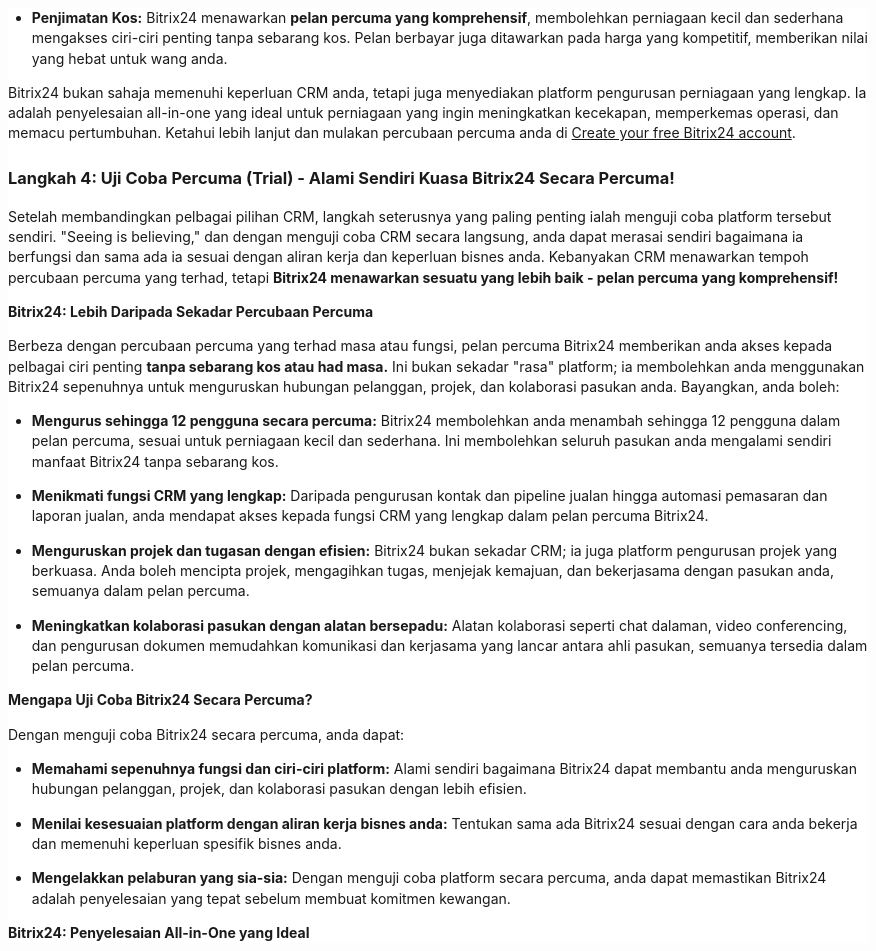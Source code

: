* **Penjimatan Kos:**  Bitrix24 menawarkan **pelan percuma yang komprehensif**, membolehkan perniagaan kecil dan sederhana mengakses ciri-ciri penting tanpa sebarang kos.  Pelan berbayar juga ditawarkan pada harga yang kompetitif, memberikan nilai yang hebat untuk wang anda.

Bitrix24 bukan sahaja memenuhi keperluan CRM anda, tetapi juga menyediakan platform pengurusan perniagaan yang lengkap.  Ia adalah penyelesaian all-in-one yang ideal untuk perniagaan yang ingin meningkatkan kecekapan, memperkemas operasi, dan memacu pertumbuhan.  Ketahui lebih lanjut dan mulakan percubaan percuma anda di <a href="https://www.bitrix24.com/create.php?p=25482205&p1=6.CRMPertamauntukBisnesAnda%3APanduanLangkahDemiLangkahuntukMemilih" rel="noindex nofollow">Create your free Bitrix24 account</a>.

### Langkah 4: Uji Coba Percuma (Trial) -  Alami Sendiri Kuasa Bitrix24 Secara Percuma!

Setelah membandingkan pelbagai pilihan CRM, langkah seterusnya yang paling penting ialah menguji coba platform tersebut sendiri.  "Seeing is believing,"  dan dengan menguji coba CRM secara langsung, anda dapat merasai sendiri bagaimana ia berfungsi dan sama ada ia sesuai dengan aliran kerja dan keperluan bisnes anda.  Kebanyakan CRM menawarkan tempoh percubaan percuma yang terhad, tetapi **Bitrix24 menawarkan sesuatu yang lebih baik - pelan percuma yang komprehensif!**

**Bitrix24:  Lebih Daripada Sekadar Percubaan Percuma**

Berbeza dengan percubaan percuma yang terhad masa atau fungsi, pelan percuma Bitrix24 memberikan anda akses kepada pelbagai ciri penting **tanpa sebarang kos atau had masa.**  Ini bukan sekadar "rasa" platform; ia membolehkan anda menggunakan Bitrix24 sepenuhnya untuk menguruskan hubungan pelanggan, projek, dan kolaborasi pasukan anda.  Bayangkan, anda boleh:

* **Mengurus sehingga 12 pengguna secara percuma:**  Bitrix24 membolehkan anda menambah sehingga 12 pengguna dalam pelan percuma, sesuai untuk perniagaan kecil dan sederhana.  Ini membolehkan seluruh pasukan anda mengalami sendiri manfaat Bitrix24 tanpa sebarang kos.

* **Menikmati fungsi CRM yang lengkap:**  Daripada pengurusan kontak dan pipeline jualan hingga automasi pemasaran dan laporan jualan, anda mendapat akses kepada fungsi CRM yang lengkap dalam pelan percuma Bitrix24.

* **Menguruskan projek dan tugasan dengan efisien:**  Bitrix24 bukan sekadar CRM; ia juga platform pengurusan projek yang berkuasa.  Anda boleh mencipta projek, mengagihkan tugas, menjejak kemajuan, dan bekerjasama dengan pasukan anda, semuanya dalam pelan percuma.

* **Meningkatkan kolaborasi pasukan dengan alatan bersepadu:**  Alatan kolaborasi seperti chat dalaman, video conferencing, dan pengurusan dokumen memudahkan komunikasi dan kerjasama yang lancar antara ahli pasukan, semuanya tersedia dalam pelan percuma.

**Mengapa Uji Coba Bitrix24 Secara Percuma?**

Dengan menguji coba Bitrix24 secara percuma, anda dapat:

* **Memahami sepenuhnya fungsi dan ciri-ciri platform:**  Alami sendiri bagaimana Bitrix24 dapat membantu anda menguruskan hubungan pelanggan, projek, dan kolaborasi pasukan dengan lebih efisien.

* **Menilai kesesuaian platform dengan aliran kerja bisnes anda:**  Tentukan sama ada Bitrix24 sesuai dengan cara anda bekerja dan memenuhi keperluan spesifik bisnes anda.

* **Mengelakkan pelaburan yang sia-sia:**  Dengan menguji coba platform secara percuma, anda dapat memastikan Bitrix24 adalah penyelesaian yang tepat sebelum membuat komitmen kewangan.

**Bitrix24: Penyelesaian All-in-One yang Ideal**
